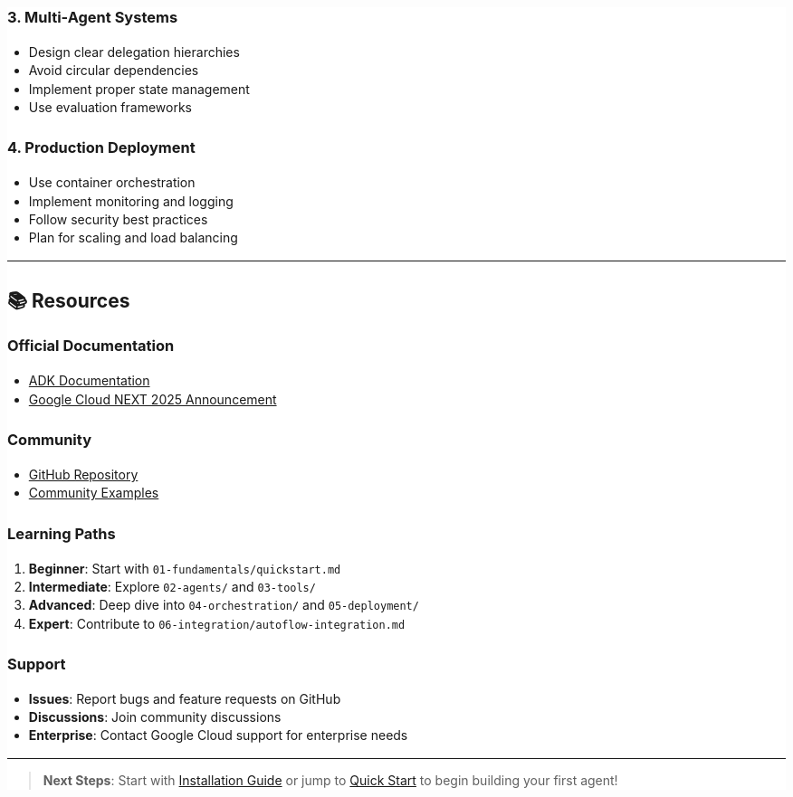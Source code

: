 ### 3. **Multi-Agent Systems**
- Design clear delegation hierarchies
- Avoid circular dependencies
- Implement proper state management
- Use evaluation frameworks

### 4. **Production Deployment**
- Use container orchestration
- Implement monitoring and logging
- Follow security best practices
- Plan for scaling and load balancing

---

## 📚 Resources

### Official Documentation
- [ADK Documentation](https://google.github.io/adk-docs/)
- [Google Cloud NEXT 2025 Announcement](https://developers.googleblog.com/en/agent-development-kit-easy-to-build-multi-agent-applications/)

### Community
- [GitHub Repository](https://github.com/google/adk-python)
- [Community Examples](https://github.com/google/adk-python/tree/main/examples)

### Learning Paths
1. **Beginner**: Start with `01-fundamentals/quickstart.md`
2. **Intermediate**: Explore `02-agents/` and `03-tools/`
3. **Advanced**: Deep dive into `04-orchestration/` and `05-deployment/`
4. **Expert**: Contribute to `06-integration/autoflow-integration.md`

### Support
- **Issues**: Report bugs and feature requests on GitHub
- **Discussions**: Join community discussions
- **Enterprise**: Contact Google Cloud support for enterprise needs

---

> **Next Steps**: Start with [Installation Guide](01-fundamentals/installation.md) or jump to [Quick Start](01-fundamentals/quickstart.md) to begin building your first agent! 
